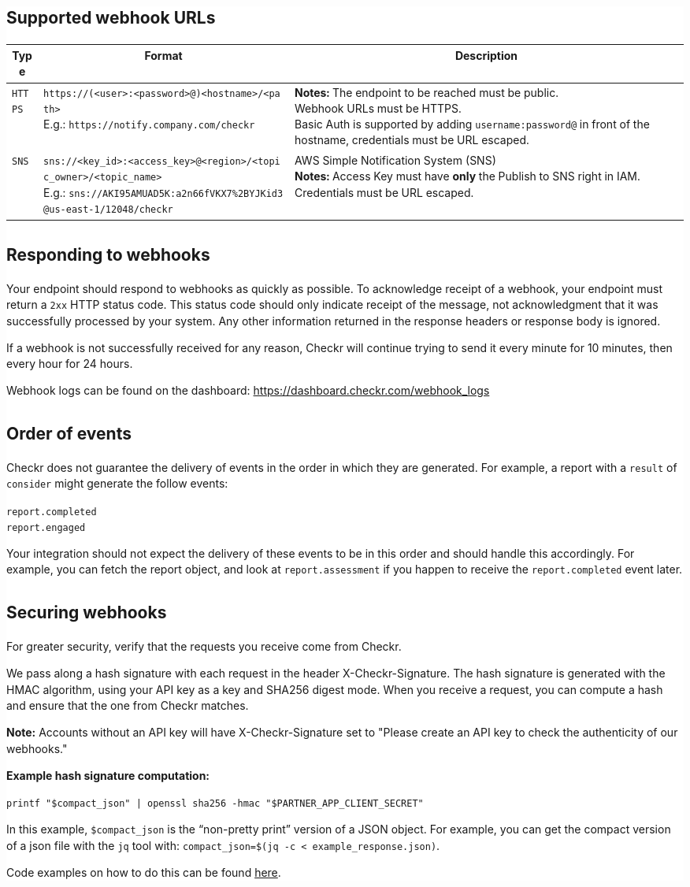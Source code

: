 ## Supported webhook URLs

| Type | Format | Description |
|------|--------|-------------|
| `HTTPS` | `https://(<user>:<password>@)<hostname>/<path>`<br>E.g.: `https://notify.company.com/checkr` | **Notes:** The endpoint to be reached must be public.<br>Webhook URLs must be HTTPS.<br>Basic Auth is supported by adding `username:password@` in front of the hostname, credentials must be URL escaped. |
| `SNS` | `sns://<key_id>:<access_key>@<region>/<topic_owner>/<topic_name>`<br>E.g.: `sns://AKI95AMUAD5K:a2n66fVKX7%2BYJKid3@us-east-1/12048/checkr` | AWS Simple Notification System (SNS)<br>**Notes:** Access Key must have <b>only </b>the Publish to SNS right in IAM.<br>Credentials must be URL escaped. |

## Responding to webhooks

Your endpoint should respond to webhooks as quickly as possible. To acknowledge receipt of a webhook, your endpoint must return a `2xx` HTTP status code. This status code should only indicate receipt of the message, not acknowledgment that it was successfully processed by your system. Any other information returned in the response headers or response body is ignored.

If a webhook is not successfully received for any reason, Checkr will continue trying to send it every minute for 10 minutes, then every hour for 24 hours.

Webhook logs can be found on the dashboard: https://dashboard.checkr.com/webhook_logs


## Order of events

Checkr does not guarantee the delivery of events in the order in which they are generated. For example, a report with a `result` of `consider` might generate the follow events:

```
report.completed
report.engaged
```

Your integration should not expect the delivery of these events to be in this order and should handle this accordingly. For example, you can fetch the report object, and look at `report.assessment` if you happen to receive the `report.completed` event later.

## Securing webhooks

For greater security, verify that the requests you receive come from Checkr.

We pass along a hash signature with each request in the header X-Checkr-Signature. The hash signature is generated with the HMAC algorithm, using your API key as a key and SHA256 digest mode. When you receive a request, you can compute a hash and ensure that the one from Checkr matches.

**Note:** Accounts without an API key will have X-Checkr-Signature set to "Please create an API key to check the authenticity of our webhooks."

**Example hash signature computation:**

`printf "$compact_json" | openssl sha256 -hmac "$PARTNER_APP_CLIENT_SECRET"`

In this example, `$compact_json` is the “non-pretty print” version of a JSON object. For example, you can get the compact version of a json file with the `jq` tool with: `compact_json=$(jq -c < example_response.json)`.

Code examples on how to do this can be found [here](https://github.com/checkr/webhook-verification-examples/).
